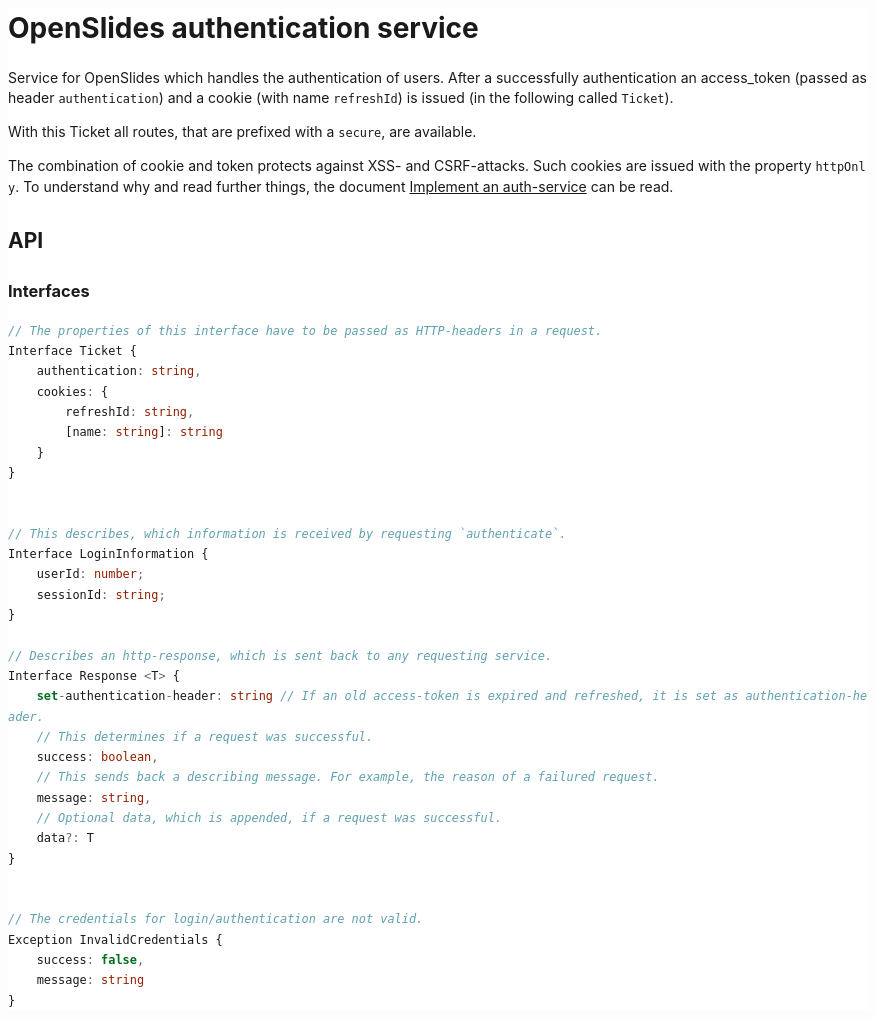 # OpenSlides authentication service

Service for OpenSlides which handles the authentication of users. After a successfully authentication an access_token (passed as header `authentication`) and a cookie (with name `refreshId`) is issued (in the following called `Ticket`).

With this Ticket all routes, that are prefixed with a `secure`, are available.

The combination of cookie and token protects against XSS- and CSRF-attacks. Such cookies are issued with the property `httpOnly`. To understand why and read further things, the document [Implement an auth-service](res/Ausarbeitung_Endfassung.pdf) can be read.

## API

### Interfaces

```ts
// The properties of this interface have to be passed as HTTP-headers in a request.
Interface Ticket {
    authentication: string,
    cookies: {
        refreshId: string,
        [name: string]: string
    }
}


// This describes, which information is received by requesting `authenticate`.
Interface LoginInformation {
    userId: number;
    sessionId: string;
}

// Describes an http-response, which is sent back to any requesting service.
Interface Response <T> {
    set-authentication-header: string // If an old access-token is expired and refreshed, it is set as authentication-header.
    // This determines if a request was successful.
    success: boolean,
    // This sends back a describing message. For example, the reason of a failured request.
    message: string,
    // Optional data, which is appended, if a request was successful.
    data?: T
}


// The credentials for login/authentication are not valid.
Exception InvalidCredentials {
    success: false,
    message: string
}
```
